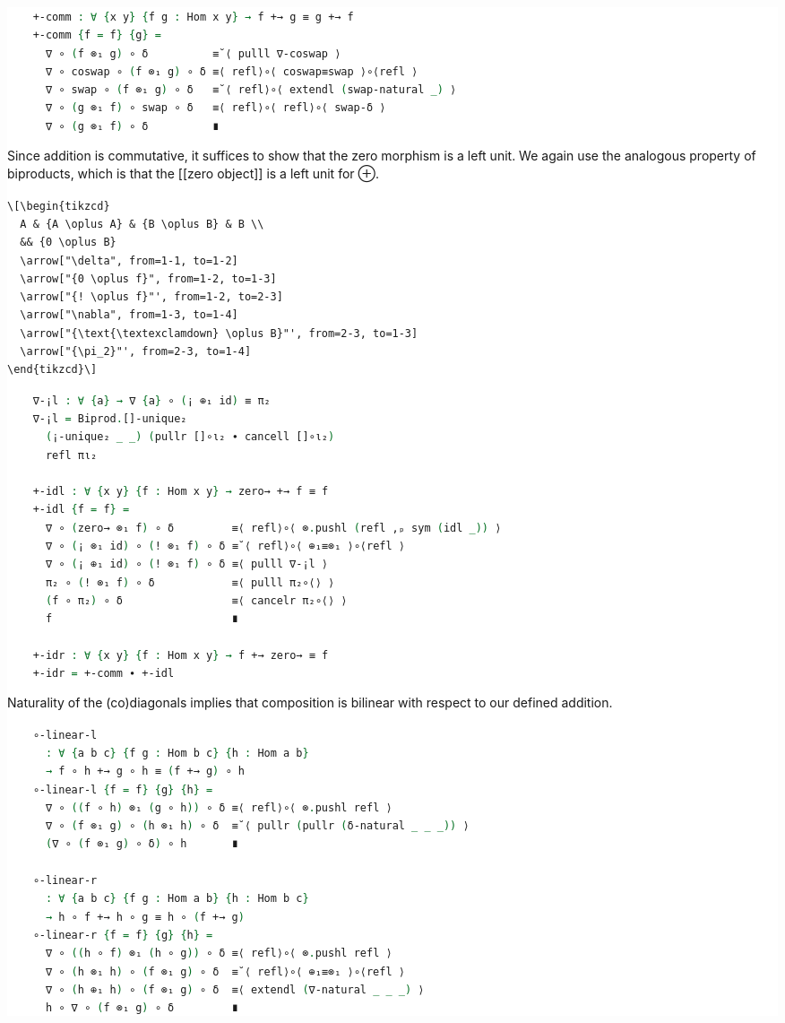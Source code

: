 ```agda
    +-comm : ∀ {x y} {f g : Hom x y} → f +→ g ≡ g +→ f
    +-comm {f = f} {g} =
      ∇ ∘ (f ⊗₁ g) ∘ δ          ≡˘⟨ pulll ∇-coswap ⟩
      ∇ ∘ coswap ∘ (f ⊗₁ g) ∘ δ ≡⟨ refl⟩∘⟨ coswap≡swap ⟩∘⟨refl ⟩
      ∇ ∘ swap ∘ (f ⊗₁ g) ∘ δ   ≡˘⟨ refl⟩∘⟨ extendl (swap-natural _) ⟩
      ∇ ∘ (g ⊗₁ f) ∘ swap ∘ δ   ≡⟨ refl⟩∘⟨ refl⟩∘⟨ swap-δ ⟩
      ∇ ∘ (g ⊗₁ f) ∘ δ          ∎
```

Since addition is commutative, it suffices to show that the zero morphism
is a left unit. We again use the analogous property of biproducts,
which is that the [[zero object]] is a left unit for $\oplus$.

```{.quiver}
\[\begin{tikzcd}
  A & {A \oplus A} & {B \oplus B} & B \\
  && {0 \oplus B}
  \arrow["\delta", from=1-1, to=1-2]
  \arrow["{0 \oplus f}", from=1-2, to=1-3]
  \arrow["{! \oplus f}"', from=1-2, to=2-3]
  \arrow["\nabla", from=1-3, to=1-4]
  \arrow["{\text{\textexclamdown} \oplus B}"', from=2-3, to=1-3]
  \arrow["{\pi_2}"', from=2-3, to=1-4]
\end{tikzcd}\]
```

```agda
    ∇-¡l : ∀ {a} → ∇ {a} ∘ (¡ ⊕₁ id) ≡ π₂
    ∇-¡l = Biprod.[]-unique₂
      (¡-unique₂ _ _) (pullr []∘ι₂ ∙ cancell []∘ι₂)
      refl πι₂

    +-idl : ∀ {x y} {f : Hom x y} → zero→ +→ f ≡ f
    +-idl {f = f} =
      ∇ ∘ (zero→ ⊗₁ f) ∘ δ         ≡⟨ refl⟩∘⟨ ⊗.pushl (refl ,ₚ sym (idl _)) ⟩
      ∇ ∘ (¡ ⊗₁ id) ∘ (! ⊗₁ f) ∘ δ ≡˘⟨ refl⟩∘⟨ ⊕₁≡⊗₁ ⟩∘⟨refl ⟩
      ∇ ∘ (¡ ⊕₁ id) ∘ (! ⊗₁ f) ∘ δ ≡⟨ pulll ∇-¡l ⟩
      π₂ ∘ (! ⊗₁ f) ∘ δ            ≡⟨ pulll π₂∘⟨⟩ ⟩
      (f ∘ π₂) ∘ δ                 ≡⟨ cancelr π₂∘⟨⟩ ⟩
      f                            ∎

    +-idr : ∀ {x y} {f : Hom x y} → f +→ zero→ ≡ f
    +-idr = +-comm ∙ +-idl
```

Naturality of the (co)diagonals implies that composition is bilinear
with respect to our defined addition.

```agda
    ∘-linear-l
      : ∀ {a b c} {f g : Hom b c} {h : Hom a b}
      → f ∘ h +→ g ∘ h ≡ (f +→ g) ∘ h
    ∘-linear-l {f = f} {g} {h} =
      ∇ ∘ ((f ∘ h) ⊗₁ (g ∘ h)) ∘ δ ≡⟨ refl⟩∘⟨ ⊗.pushl refl ⟩
      ∇ ∘ (f ⊗₁ g) ∘ (h ⊗₁ h) ∘ δ  ≡˘⟨ pullr (pullr (δ-natural _ _ _)) ⟩
      (∇ ∘ (f ⊗₁ g) ∘ δ) ∘ h       ∎

    ∘-linear-r
      : ∀ {a b c} {f g : Hom a b} {h : Hom b c}
      → h ∘ f +→ h ∘ g ≡ h ∘ (f +→ g)
    ∘-linear-r {f = f} {g} {h} =
      ∇ ∘ ((h ∘ f) ⊗₁ (h ∘ g)) ∘ δ ≡⟨ refl⟩∘⟨ ⊗.pushl refl ⟩
      ∇ ∘ (h ⊗₁ h) ∘ (f ⊗₁ g) ∘ δ  ≡˘⟨ refl⟩∘⟨ ⊕₁≡⊗₁ ⟩∘⟨refl ⟩
      ∇ ∘ (h ⊕₁ h) ∘ (f ⊗₁ g) ∘ δ  ≡⟨ extendl (∇-natural _ _ _) ⟩
      h ∘ ∇ ∘ (f ⊗₁ g) ∘ δ         ∎
```
